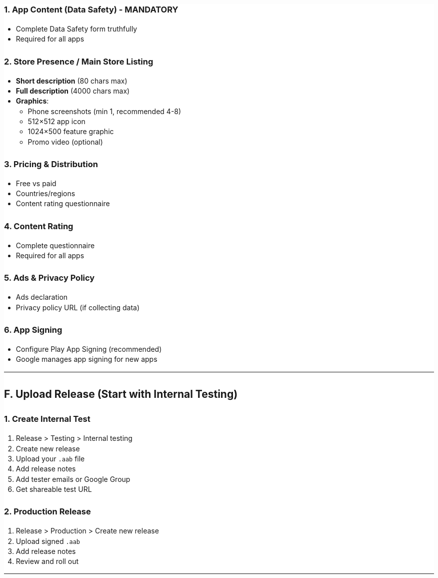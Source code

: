 ### 1. App Content (Data Safety) - MANDATORY
- Complete Data Safety form truthfully
- Required for all apps

### 2. Store Presence / Main Store Listing
- **Short description** (80 chars max)
- **Full description** (4000 chars max)
- **Graphics**:
  - Phone screenshots (min 1, recommended 4-8)
  - 512×512 app icon
  - 1024×500 feature graphic
  - Promo video (optional)

### 3. Pricing & Distribution
- Free vs paid
- Countries/regions
- Content rating questionnaire

### 4. Content Rating
- Complete questionnaire
- Required for all apps

### 5. Ads & Privacy Policy
- Ads declaration
- Privacy policy URL (if collecting data)

### 6. App Signing
- Configure Play App Signing (recommended)
- Google manages app signing for new apps

---

## F. Upload Release (Start with Internal Testing)

### 1. Create Internal Test
1. Release > Testing > Internal testing
2. Create new release
3. Upload your `.aab` file
4. Add release notes
5. Add tester emails or Google Group
6. Get shareable test URL

### 2. Production Release
1. Release > Production > Create new release
2. Upload signed `.aab`
3. Add release notes
4. Review and roll out

---
